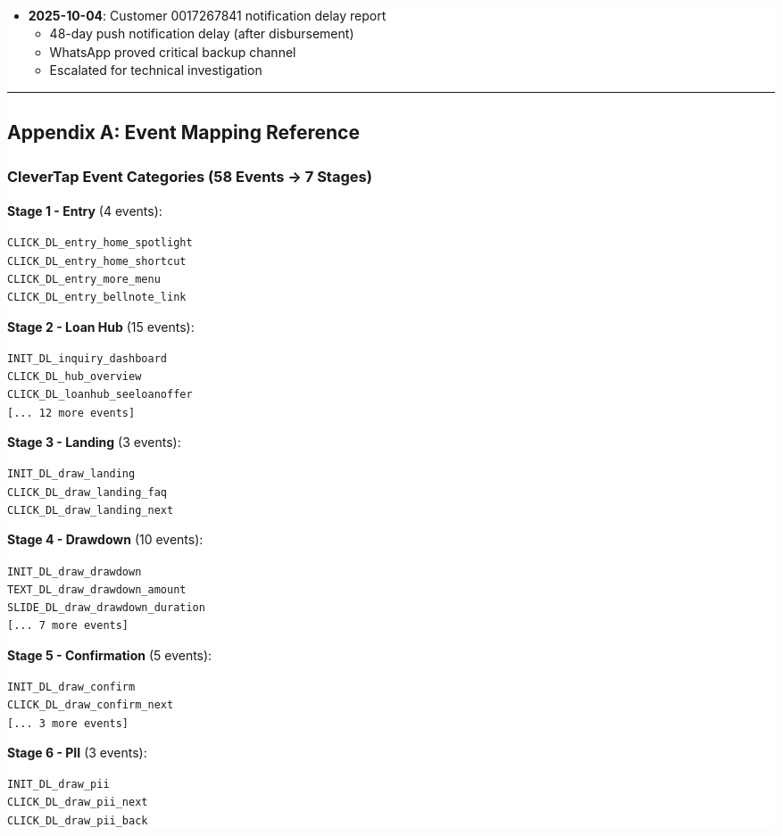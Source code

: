 - **2025-10-04**: Customer 0017267841 notification delay report
  - 48-day push notification delay (after disbursement)
  - WhatsApp proved critical backup channel
  - Escalated for technical investigation

---

## Appendix A: Event Mapping Reference

### CleverTap Event Categories (58 Events → 7 Stages)

**Stage 1 - Entry** (4 events):
```
CLICK_DL_entry_home_spotlight
CLICK_DL_entry_home_shortcut
CLICK_DL_entry_more_menu
CLICK_DL_entry_bellnote_link
```

**Stage 2 - Loan Hub** (15 events):
```
INIT_DL_inquiry_dashboard
CLICK_DL_hub_overview
CLICK_DL_loanhub_seeloanoffer
[... 12 more events]
```

**Stage 3 - Landing** (3 events):
```
INIT_DL_draw_landing
CLICK_DL_draw_landing_faq
CLICK_DL_draw_landing_next
```

**Stage 4 - Drawdown** (10 events):
```
INIT_DL_draw_drawdown
TEXT_DL_draw_drawdown_amount
SLIDE_DL_draw_drawdown_duration
[... 7 more events]
```

**Stage 5 - Confirmation** (5 events):
```
INIT_DL_draw_confirm
CLICK_DL_draw_confirm_next
[... 3 more events]
```

**Stage 6 - PII** (3 events):
```
INIT_DL_draw_pii
CLICK_DL_draw_pii_next
CLICK_DL_draw_pii_back
```
